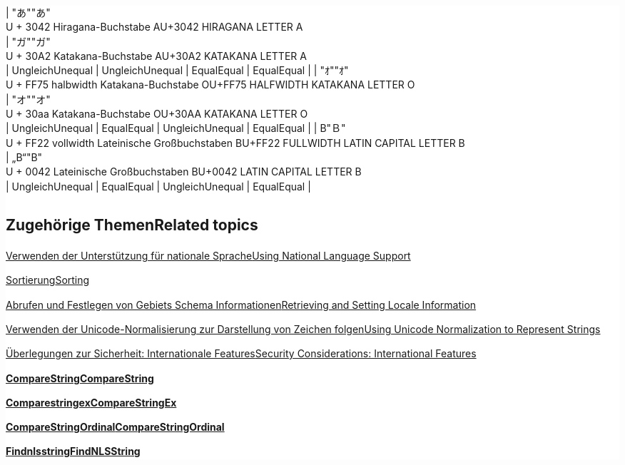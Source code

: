 | <span data-ttu-id="e62b9-297">"あ"</span><span class="sxs-lookup"><span data-stu-id="e62b9-297">"あ"</span></span><br/> <span data-ttu-id="e62b9-298">U + 3042 Hiragana-Buchstabe A</span><span class="sxs-lookup"><span data-stu-id="e62b9-298">U+3042 HIRAGANA LETTER A</span></span><br/>                | <span data-ttu-id="e62b9-299">"ガ"</span><span class="sxs-lookup"><span data-stu-id="e62b9-299">"ガ"</span></span><br/> <span data-ttu-id="e62b9-300">U + 30A2 Katakana-Buchstabe A</span><span class="sxs-lookup"><span data-stu-id="e62b9-300">U+30A2 KATAKANA LETTER A</span></span><br/>     | <span data-ttu-id="e62b9-301">Ungleich</span><span class="sxs-lookup"><span data-stu-id="e62b9-301">Unequal</span></span> | <span data-ttu-id="e62b9-302">Ungleich</span><span class="sxs-lookup"><span data-stu-id="e62b9-302">Unequal</span></span>           | <span data-ttu-id="e62b9-303">Equal</span><span class="sxs-lookup"><span data-stu-id="e62b9-303">Equal</span></span>            | <span data-ttu-id="e62b9-304">Equal</span><span class="sxs-lookup"><span data-stu-id="e62b9-304">Equal</span></span>                              |
| <span data-ttu-id="e62b9-305">"ｵ"</span><span class="sxs-lookup"><span data-stu-id="e62b9-305">"ｵ"</span></span><br/> <span data-ttu-id="e62b9-306">U + FF75 halbwidth Katakana-Buchstabe O</span><span class="sxs-lookup"><span data-stu-id="e62b9-306">U+FF75 HALFWIDTH KATAKANA LETTER O</span></span><br/>       | <span data-ttu-id="e62b9-307">"オ"</span><span class="sxs-lookup"><span data-stu-id="e62b9-307">"オ"</span></span><br/> <span data-ttu-id="e62b9-308">U + 30aa Katakana-Buchstabe O</span><span class="sxs-lookup"><span data-stu-id="e62b9-308">U+30AA KATAKANA LETTER O</span></span><br/>     | <span data-ttu-id="e62b9-309">Ungleich</span><span class="sxs-lookup"><span data-stu-id="e62b9-309">Unequal</span></span> | <span data-ttu-id="e62b9-310">Equal</span><span class="sxs-lookup"><span data-stu-id="e62b9-310">Equal</span></span>             | <span data-ttu-id="e62b9-311">Ungleich</span><span class="sxs-lookup"><span data-stu-id="e62b9-311">Unequal</span></span>          | <span data-ttu-id="e62b9-312">Equal</span><span class="sxs-lookup"><span data-stu-id="e62b9-312">Equal</span></span>                              |
| <span data-ttu-id="e62b9-313">B</span><span class="sxs-lookup"><span data-stu-id="e62b9-313">"Ｂ"</span></span><br/> <span data-ttu-id="e62b9-314">U + FF22 vollwidth Lateinische Großbuchstaben B</span><span class="sxs-lookup"><span data-stu-id="e62b9-314">U+FF22 FULLWIDTH LATIN CAPITAL LETTER B</span></span><br/> | <span data-ttu-id="e62b9-315">„B“</span><span class="sxs-lookup"><span data-stu-id="e62b9-315">"B"</span></span><br/> <span data-ttu-id="e62b9-316">U + 0042 Lateinische Großbuchstaben B</span><span class="sxs-lookup"><span data-stu-id="e62b9-316">U+0042 LATIN CAPITAL LETTER B</span></span><br/> | <span data-ttu-id="e62b9-317">Ungleich</span><span class="sxs-lookup"><span data-stu-id="e62b9-317">Unequal</span></span> | <span data-ttu-id="e62b9-318">Equal</span><span class="sxs-lookup"><span data-stu-id="e62b9-318">Equal</span></span>             | <span data-ttu-id="e62b9-319">Ungleich</span><span class="sxs-lookup"><span data-stu-id="e62b9-319">Unequal</span></span>          | <span data-ttu-id="e62b9-320">Equal</span><span class="sxs-lookup"><span data-stu-id="e62b9-320">Equal</span></span>                              |



 

## <a name="related-topics"></a><span data-ttu-id="e62b9-321">Zugehörige Themen</span><span class="sxs-lookup"><span data-stu-id="e62b9-321">Related topics</span></span>

<dl> <dt>

[<span data-ttu-id="e62b9-322">Verwenden der Unterstützung für nationale Sprache</span><span class="sxs-lookup"><span data-stu-id="e62b9-322">Using National Language Support</span></span>](using-national-language-support.md)
</dt> <dt>

[<span data-ttu-id="e62b9-323">Sortierung</span><span class="sxs-lookup"><span data-stu-id="e62b9-323">Sorting</span></span>](sorting.md)
</dt> <dt>

[<span data-ttu-id="e62b9-324">Abrufen und Festlegen von Gebiets Schema Informationen</span><span class="sxs-lookup"><span data-stu-id="e62b9-324">Retrieving and Setting Locale Information</span></span>](retrieving-and-setting-locale-information.md)
</dt> <dt>

[<span data-ttu-id="e62b9-325">Verwenden der Unicode-Normalisierung zur Darstellung von Zeichen folgen</span><span class="sxs-lookup"><span data-stu-id="e62b9-325">Using Unicode Normalization to Represent Strings</span></span>](using-unicode-normalization-to-represent-strings.md)
</dt> <dt>

[<span data-ttu-id="e62b9-326">Überlegungen zur Sicherheit: Internationale Features</span><span class="sxs-lookup"><span data-stu-id="e62b9-326">Security Considerations: International Features</span></span>](security-considerations--international-features.md)
</dt> <dt>

[<span data-ttu-id="e62b9-327">**CompareString**</span><span class="sxs-lookup"><span data-stu-id="e62b9-327">**CompareString**</span></span>](/windows/win32/api/stringapiset/nf-stringapiset-comparestringw)
</dt> <dt>

[<span data-ttu-id="e62b9-328">**Comparestringex**</span><span class="sxs-lookup"><span data-stu-id="e62b9-328">**CompareStringEx**</span></span>](/windows/desktop/api/Stringapiset/nf-stringapiset-comparestringex)
</dt> <dt>

[<span data-ttu-id="e62b9-329">**CompareStringOrdinal**</span><span class="sxs-lookup"><span data-stu-id="e62b9-329">**CompareStringOrdinal**</span></span>](/windows/desktop/api/Stringapiset/nf-stringapiset-comparestringordinal)
</dt> <dt>

[<span data-ttu-id="e62b9-330">**Findnlsstring**</span><span class="sxs-lookup"><span data-stu-id="e62b9-330">**FindNLSString**</span></span>](/windows/desktop/api/Winnls/nf-winnls-findnlsstring)
</dt> <dt>
